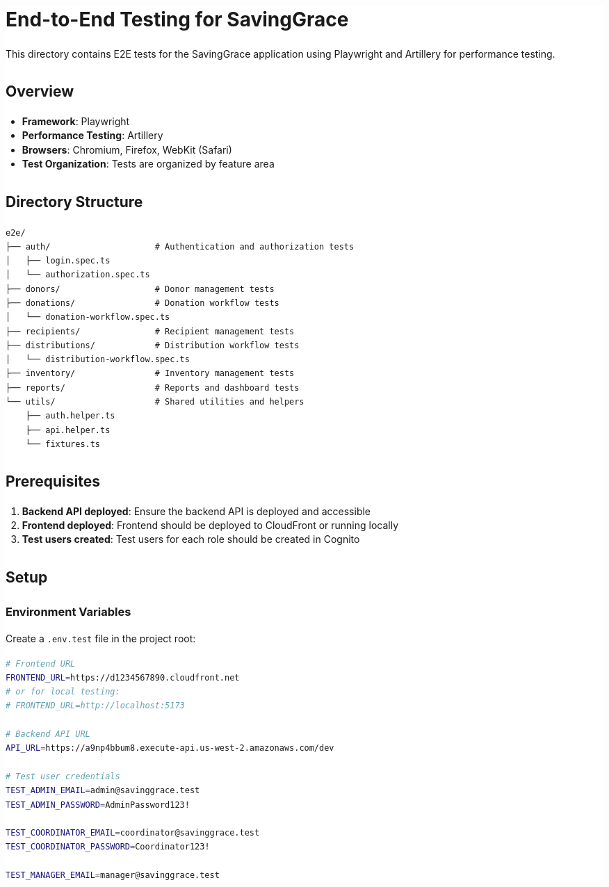 # End-to-End Testing for SavingGrace

This directory contains E2E tests for the SavingGrace application using Playwright and Artillery for performance testing.

## Overview

- **Framework**: Playwright
- **Performance Testing**: Artillery
- **Browsers**: Chromium, Firefox, WebKit (Safari)
- **Test Organization**: Tests are organized by feature area

## Directory Structure

```
e2e/
├── auth/                     # Authentication and authorization tests
│   ├── login.spec.ts
│   └── authorization.spec.ts
├── donors/                   # Donor management tests
├── donations/                # Donation workflow tests
│   └── donation-workflow.spec.ts
├── recipients/               # Recipient management tests
├── distributions/            # Distribution workflow tests
│   └── distribution-workflow.spec.ts
├── inventory/                # Inventory management tests
├── reports/                  # Reports and dashboard tests
└── utils/                    # Shared utilities and helpers
    ├── auth.helper.ts
    ├── api.helper.ts
    └── fixtures.ts
```

## Prerequisites

1. **Backend API deployed**: Ensure the backend API is deployed and accessible
2. **Frontend deployed**: Frontend should be deployed to CloudFront or running locally
3. **Test users created**: Test users for each role should be created in Cognito

## Setup

### Environment Variables

Create a `.env.test` file in the project root:

```bash
# Frontend URL
FRONTEND_URL=https://d1234567890.cloudfront.net
# or for local testing:
# FRONTEND_URL=http://localhost:5173

# Backend API URL
API_URL=https://a9np4bbum8.execute-api.us-west-2.amazonaws.com/dev

# Test user credentials
TEST_ADMIN_EMAIL=admin@savinggrace.test
TEST_ADMIN_PASSWORD=AdminPassword123!

TEST_COORDINATOR_EMAIL=coordinator@savinggrace.test
TEST_COORDINATOR_PASSWORD=Coordinator123!

TEST_MANAGER_EMAIL=manager@savinggrace.test
```